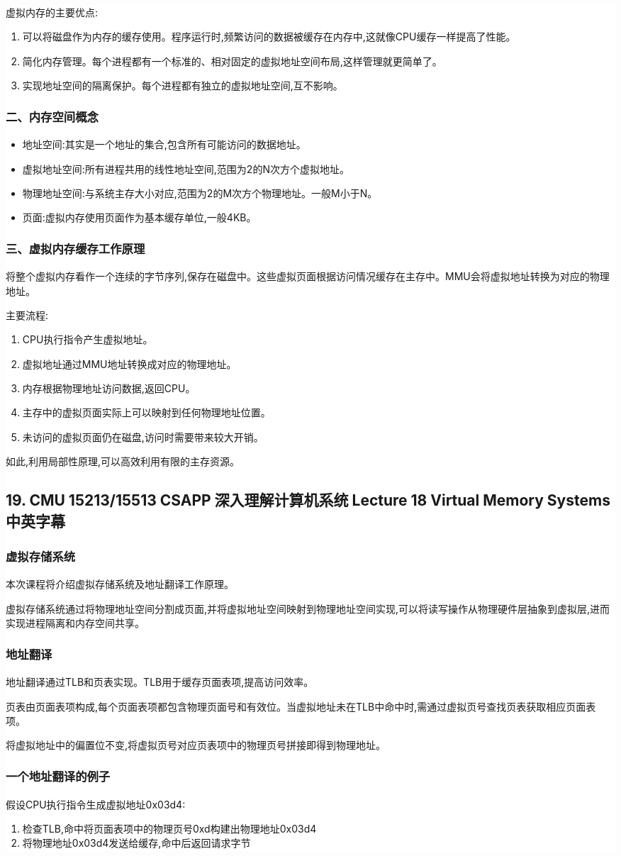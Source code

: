 虚拟内存的主要优点:

1. 可以将磁盘作为内存的缓存使用。程序运行时,频繁访问的数据被缓存在内存中,这就像CPU缓存一样提高了性能。

2. 简化内存管理。每个进程都有一个标准的、相对固定的虚拟地址空间布局,这样管理就更简单了。

3. 实现地址空间的隔离保护。每个进程都有独立的虚拟地址空间,互不影响。

### 二、内存空间概念

- 地址空间:其实是一个地址的集合,包含所有可能访问的数据地址。

- 虚拟地址空间:所有进程共用的线性地址空间,范围为2的N次方个虚拟地址。

- 物理地址空间:与系统主存大小对应,范围为2的M次方个物理地址。一般M小于N。

- 页面:虚拟内存使用页面作为基本缓存单位,一般4KB。

### 三、虚拟内存缓存工作原理

将整个虚拟内存看作一个连续的字节序列,保存在磁盘中。这些虚拟页面根据访问情况缓存在主存中。MMU会将虚拟地址转换为对应的物理地址。

主要流程:

1. CPU执行指令产生虚拟地址。

2. 虚拟地址通过MMU地址转换成对应的物理地址。

3. 内存根据物理地址访问数据,返回CPU。

4. 主存中的虚拟页面实际上可以映射到任何物理地址位置。

5. 未访问的虚拟页面仍在磁盘,访问时需要带来较大开销。

如此,利用局部性原理,可以高效利用有限的主存资源。

## 19. CMU 15213/15513 CSAPP 深入理解计算机系统 Lecture 18 Virtual Memory Systems 中英字幕

### 虚拟存储系统

本次课程将介绍虚拟存储系统及地址翻译工作原理。

虚拟存储系统通过将物理地址空间分割成页面,并将虚拟地址空间映射到物理地址空间实现,可以将读写操作从物理硬件层抽象到虚拟层,进而实现进程隔离和内存空间共享。

### 地址翻译

地址翻译通过TLB和页表实现。TLB用于缓存页面表项,提高访问效率。

页表由页面表项构成,每个页面表项都包含物理页面号和有效位。当虚拟地址未在TLB中命中时,需通过虚拟页号查找页表获取相应页面表项。

将虚拟地址中的偏置位不变,将虚拟页号对应页表项中的物理页号拼接即得到物理地址。

### 一个地址翻译的例子

假设CPU执行指令生成虚拟地址0x03d4:

1. 检查TLB,命中将页面表项中的物理页号0xd构建出物理地址0x03d4
2. 将物理地址0x03d4发送给缓存,命中后返回请求字节
